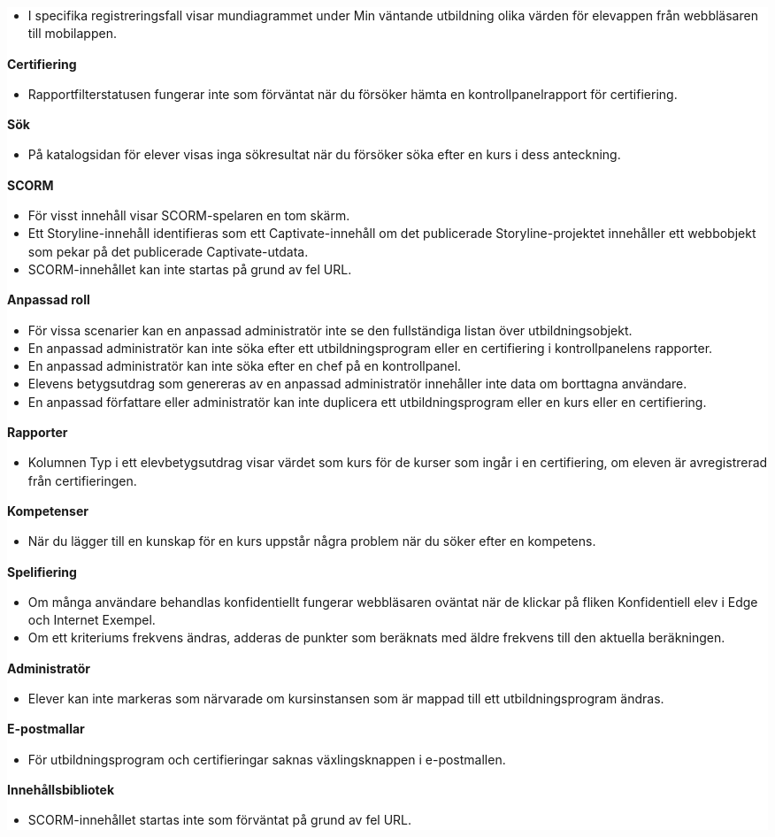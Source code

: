 * I specifika registreringsfall visar mundiagrammet under Min väntande utbildning olika värden för elevappen från webbläsaren till mobilappen.

**Certifiering**

* Rapportfilterstatusen fungerar inte som förväntat när du försöker hämta en kontrollpanelrapport för certifiering.

**Sök**

* På katalogsidan för elever visas inga sökresultat när du försöker söka efter en kurs i dess anteckning.

**SCORM**

* För visst innehåll visar SCORM-spelaren en tom skärm.
* Ett Storyline-innehåll identifieras som ett Captivate-innehåll om det publicerade Storyline-projektet innehåller ett webbobjekt som pekar på det publicerade Captivate-utdata.
* SCORM-innehållet kan inte startas på grund av fel URL.

**Anpassad roll**

* För vissa scenarier kan en anpassad administratör inte se den fullständiga listan över utbildningsobjekt.
* En anpassad administratör kan inte söka efter ett utbildningsprogram eller en certifiering i kontrollpanelens rapporter.
* En anpassad administratör kan inte söka efter en chef på en kontrollpanel.
* Elevens betygsutdrag som genereras av en anpassad administratör innehåller inte data om borttagna användare.
* En anpassad författare eller administratör kan inte duplicera ett utbildningsprogram eller en kurs eller en certifiering.

**Rapporter**

* Kolumnen Typ i ett elevbetygsutdrag visar värdet som kurs för de kurser som ingår i en certifiering, om eleven är avregistrerad från certifieringen.

**Kompetenser**

* När du lägger till en kunskap för en kurs uppstår några problem när du söker efter en kompetens.

**Spelifiering**

* Om många användare behandlas konfidentiellt fungerar webbläsaren oväntat när de klickar på fliken Konfidentiell elev i Edge och Internet Exempel.
* Om ett kriteriums frekvens ändras, adderas de punkter som beräknats med äldre frekvens till den aktuella beräkningen.

**Administratör**

* Elever kan inte markeras som närvarade om kursinstansen som är mappad till ett utbildningsprogram ändras.

**E-postmallar**

* För utbildningsprogram och certifieringar saknas växlingsknappen i e-postmallen.

**Innehållsbibliotek**

* SCORM-innehållet startas inte som förväntat på grund av fel URL.
